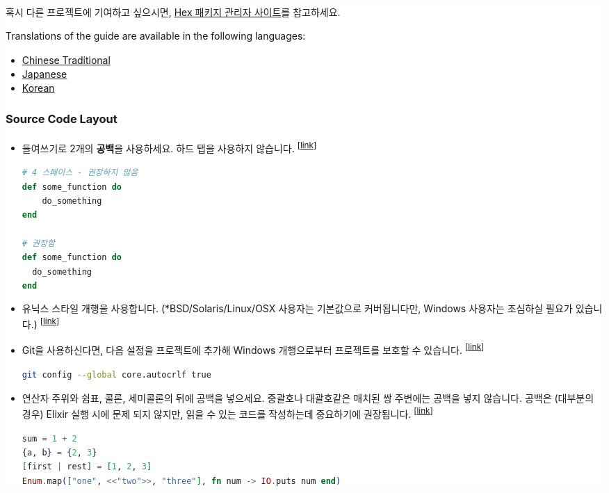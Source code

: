 혹시 다른 프로젝트에 기여하고 싶으시면, [Hex 패키지 관리자 사이트][Hex]를
참고하세요.

<a name="translations"></a>
Translations of the guide are available in the following languages:

* [Chinese Traditional]
* [Japanese]
* [Korean]

### Source Code Layout

* <a name="spaces-indentation"></a>
  들여쓰기로 2개의 **공백**을 사용하세요.
  하드 탭을 사용하지 않습니다.
  <sup>[[link](#spaces-indentation)]</sup>

  ```elixir
  # 4 스페이스 - 권장하지 않음
  def some_function do
      do_something
  end

  # 권장함
  def some_function do
    do_something
  end
  ```

* <a name="line-endings"></a>
  유닉스 스타일 개행을 사용합니다. (\*BSD/Solaris/Linux/OSX 사용자는 기본값으로
  커버됩니다만, Windows 사용자는 조심하실 필요가 있습니다.)
  <sup>[[link](#line-endings)]</sup>

* <a name="autocrlf"></a>
  Git을 사용하신다면, 다음 설정을 프로젝트에 추가해 Windows 개행으로부터
  프로젝트를 보호할 수 있습니다.
  <sup>[[link](#autocrlf)]</sup>

  ```sh
  git config --global core.autocrlf true
  ```

* <a name="spaces"></a>
  연산자 주위와 쉼표, 콜론, 세미콜론의 뒤에 공백을 넣으세요.
  중괄호나 대괄호같은 매치된 쌍 주변에는 공백을 넣지 않습니다.
  공백은 (대부분의 경우) Elixir 실행 시에 문제 되지 않지만, 읽을 수 있는 코드를
  작성하는데 중요하기에 권장됩니다.
  <sup>[[link](#spaces)]</sup>

  ```elixir
  sum = 1 + 2
  {a, b} = {2, 3}
  [first | rest] = [1, 2, 3]
  Enum.map(["one", <<"two">>, "three"], fn num -> IO.puts num end)
  ```


[Chinese Traditional]: https://github.com/elixirtw/elixir_style_guide/blob/master/README_zhTW.md
[Code Analysis]: https://github.com/h4cc/awesome-elixir#code-analysis
[Code Of Conduct]: https://github.com/christopheradams/elixir_style_guide/blob/master/CODE_OF_CONDUCT.md
[Conflicting Aliases]: https://elixirforum.com/t/using-aliases-for-fubar-fubar-named-module/1723
[Contributing]: https://github.com/elixir-lang/elixir/blob/master/CODE_OF_CONDUCT.md
[Contributors]: https://github.com/christopheradams/elixir_style_guide/graphs/contributors
[Elixir Style Guide]: https://github.com/christopheradams/elixir_style_guide
[Elixir]: http://elixir-lang.org
[ExDoc]: https://github.com/elixir-lang/ex_doc
[ExUnit]: https://hexdocs.pm/ex_unit/ExUnit.html
[Guard Expressions]: http://elixir-lang.org/getting-started/case-cond-and-if.html#expressions-in-guard-clauses
[Hex]: https://hex.pm/packages
[Japanese]: https://github.com/kenichirow/elixir_style_guide/blob/master/README-jaJP.md
[Korean]: https://github.com/marocchino/elixir_style_guide/blob/new-korean/README-koKR.md
[License]: http://creativecommons.org/licenses/by/3.0/deed.en_US
[Module Attributes]: http://elixir-lang.org/getting-started/module-attributes.html#as-annotations
[Ruby community style guide]: https://github.com/bbatsov/ruby-style-guide
[Sentence Spacing]: http://en.wikipedia.org/wiki/Sentence_spacing
[Stargazers]: https://github.com/christopheradams/elixir_style_guide/stargazers